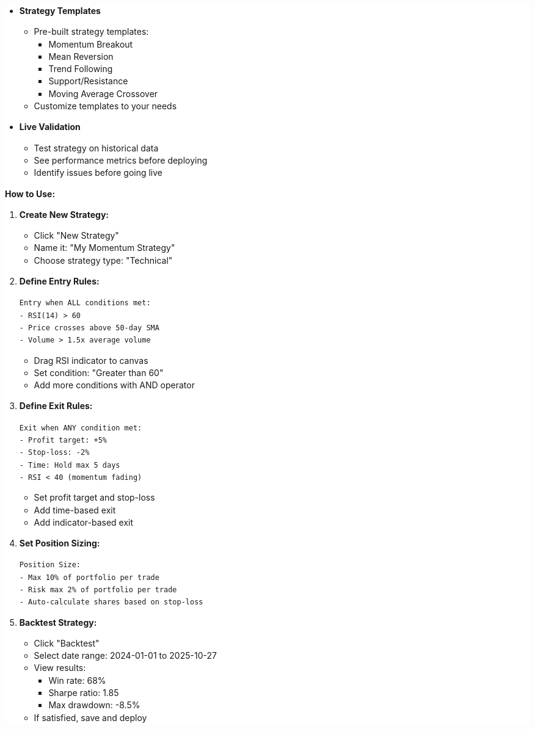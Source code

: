 - **Strategy Templates**
  - Pre-built strategy templates:
    - Momentum Breakout
    - Mean Reversion
    - Trend Following
    - Support/Resistance
    - Moving Average Crossover
  - Customize templates to your needs

- **Live Validation**
  - Test strategy on historical data
  - See performance metrics before deploying
  - Identify issues before going live

**How to Use:**

1. **Create New Strategy:**
   - Click "New Strategy"
   - Name it: "My Momentum Strategy"
   - Choose strategy type: "Technical"

2. **Define Entry Rules:**
   ```
   Entry when ALL conditions met:
   - RSI(14) > 60
   - Price crosses above 50-day SMA
   - Volume > 1.5x average volume
   ```
   - Drag RSI indicator to canvas
   - Set condition: "Greater than 60"
   - Add more conditions with AND operator

3. **Define Exit Rules:**
   ```
   Exit when ANY condition met:
   - Profit target: +5%
   - Stop-loss: -2%
   - Time: Hold max 5 days
   - RSI < 40 (momentum fading)
   ```
   - Set profit target and stop-loss
   - Add time-based exit
   - Add indicator-based exit

4. **Set Position Sizing:**
   ```
   Position Size:
   - Max 10% of portfolio per trade
   - Risk max 2% of portfolio per trade
   - Auto-calculate shares based on stop-loss
   ```

5. **Backtest Strategy:**
   - Click "Backtest"
   - Select date range: 2024-01-01 to 2025-10-27
   - View results:
     - Win rate: 68%
     - Sharpe ratio: 1.85
     - Max drawdown: -8.5%
   - If satisfied, save and deploy
